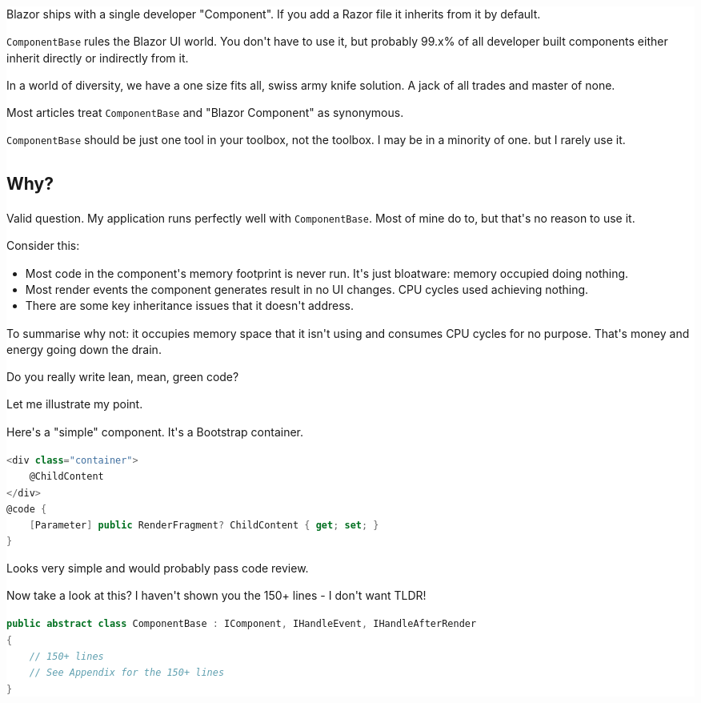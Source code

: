 ﻿
Blazor ships with a single developer "Component".  If you add a Razor file it inherits from it by default.

`ComponentBase` rules the Blazor UI world.  You don't have to use it, but probably 99.x% of all developer built components either inherit directly or indirectly from it.

In a world of diversity, we have a one size fits all, swiss army knife solution.  A jack of all trades and master of none.

Most articles treat `ComponentBase` and "Blazor Component" as synonymous.

`ComponentBase` should be just one tool in your toolbox, not the toolbox.  I may be in a minority of one. but I rarely use it.

## Why?

Valid question.  My application runs perfectly well with `ComponentBase`.  Most of mine do to, but that's no reason to use it.

Consider this:

 - Most code in the component's memory footprint is never run.  It's just bloatware: memory occupied doing nothing.
 - Most render events the component generates result in no UI changes.  CPU cycles used achieving nothing.
 - There are some key inheritance issues that it doesn't address.

To summarise why not: it occupies memory space that it isn't using and consumes CPU cycles for no purpose.  That's money and energy going down the drain.  

Do you really write lean, mean, green code?

Let me illustrate my point.

Here's a "simple" component.  It's a Bootstrap container.

```csharp
<div class="container">
    @ChildContent
</div>
@code {
    [Parameter] public RenderFragment? ChildContent { get; set; }
}
```

Looks very simple and would probably pass code review.

Now take a look at this?  I haven't shown you the 150+ lines - I don't want TLDR!

```csharp
public abstract class ComponentBase : IComponent, IHandleEvent, IHandleAfterRender
{
    // 150+ lines
    // See Appendix for the 150+ lines
}
```
